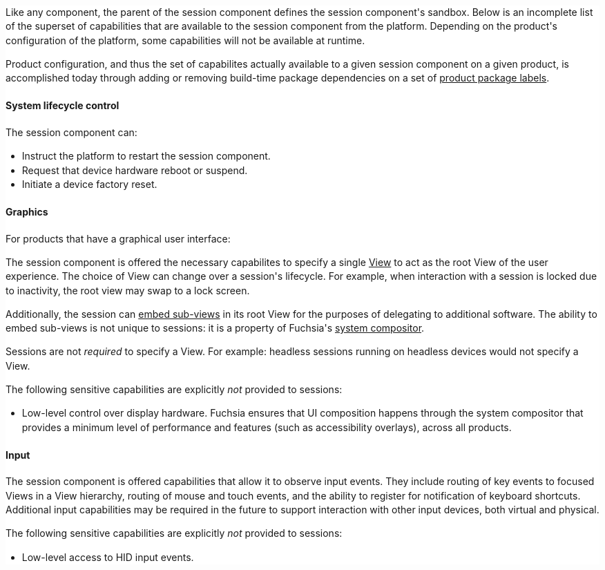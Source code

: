 Like any component, the parent of the session component defines the session
component's sandbox. Below is an incomplete list of the superset of
capabilities that are available to the session component from the platform.
Depending on the product's configuration of the platform, some capabilities
will not be available at runtime.

Product configuration, and thus the set of capabilites actually available to
a given session component on a given product, is accomplished today through
adding or removing build-time package dependencies on a set of 
[product package labels](/docs/get-started/learn/build/product-packages.md).

#### System lifecycle control

The session component can:

* Instruct the platform to restart the session component.
* Request that device hardware reboot or suspend.
* Initiate a device factory reset.

#### Graphics

For products that have a graphical user interface:

The session component is offered the necessary capabilites to specify a single
[View](/docs/concepts/ui/scenic/views.md?hl=en#view) to act as the root View of
the user experience. The choice of View can change over a session's lifecycle.
For example, when interaction with a session is locked due to inactivity, the
root view may swap to a lock screen.

Additionally, the session can
[embed sub-views](/docs/concepts/ui/scenic/views.md?hl=en#viewport) in its root 
View for the purposes of delegating to additional software. The ability to
embed sub-views is not unique to sessions: it is a property of Fuchsia's
[system compositor](/docs/concepts/ui/scenic/index.md).

Sessions are not _required_ to specify a View. For example: headless sessions
running on headless devices would not specify a View.

The following sensitive capabilities are explicitly *not* provided to sessions:

* Low-level control over display hardware. Fuchsia ensures that UI composition
  happens through the system compositor that provides a minimum level of
  performance and features (such as accessibility overlays), across all
  products.

#### Input

The session component is offered capabilities that allow it to observe input
events. They include routing of key events to focused Views in a View
hierarchy, routing of mouse and touch events, and the ability to register for
notification of keyboard shortcuts. Additional input capabilities may be
required in the future to support interaction with other input devices, both
virtual and physical.

The following sensitive capabilities are explicitly *not* provided to sessions:

* Low-level access to HID input events.

